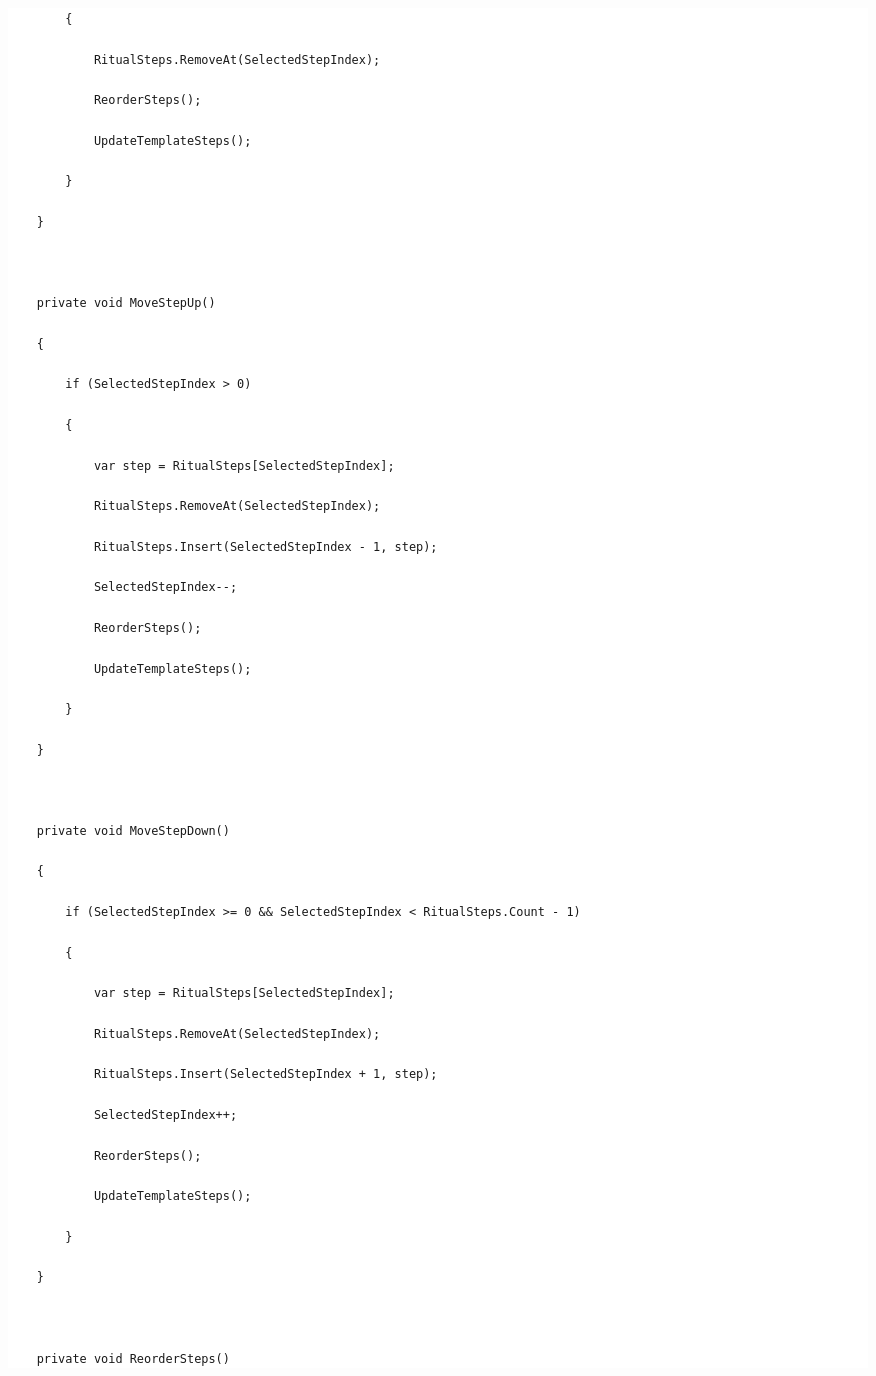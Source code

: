             {

                RitualSteps.RemoveAt(SelectedStepIndex);

                ReorderSteps();

                UpdateTemplateSteps();

            }

        }



        private void MoveStepUp()

        {

            if (SelectedStepIndex > 0)

            {

                var step = RitualSteps[SelectedStepIndex];

                RitualSteps.RemoveAt(SelectedStepIndex);

                RitualSteps.Insert(SelectedStepIndex - 1, step);

                SelectedStepIndex--;

                ReorderSteps();

                UpdateTemplateSteps();

            }

        }



        private void MoveStepDown()

        {

            if (SelectedStepIndex >= 0 && SelectedStepIndex < RitualSteps.Count - 1)

            {

                var step = RitualSteps[SelectedStepIndex];

                RitualSteps.RemoveAt(SelectedStepIndex);

                RitualSteps.Insert(SelectedStepIndex + 1, step);

                SelectedStepIndex++;

                ReorderSteps();

                UpdateTemplateSteps();

            }

        }



        private void ReorderSteps()
